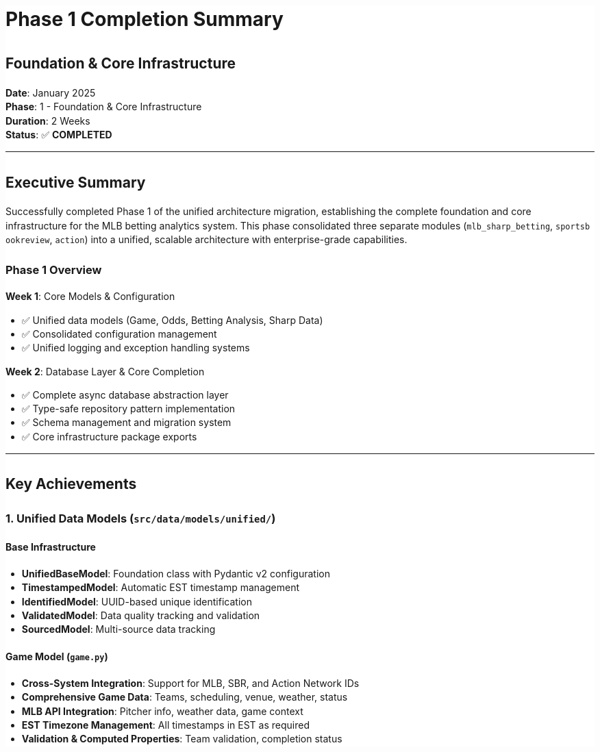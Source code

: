 # Phase 1 Completion Summary
## Foundation & Core Infrastructure

**Date**: January 2025  
**Phase**: 1 - Foundation & Core Infrastructure  
**Duration**: 2 Weeks  
**Status**: ✅ **COMPLETED**

---

## Executive Summary

Successfully completed Phase 1 of the unified architecture migration, establishing the complete foundation and core infrastructure for the MLB betting analytics system. This phase consolidated three separate modules (`mlb_sharp_betting`, `sportsbookreview`, `action`) into a unified, scalable architecture with enterprise-grade capabilities.

### Phase 1 Overview

**Week 1**: Core Models & Configuration
- ✅ Unified data models (Game, Odds, Betting Analysis, Sharp Data)
- ✅ Consolidated configuration management
- ✅ Unified logging and exception handling systems

**Week 2**: Database Layer & Core Completion  
- ✅ Complete async database abstraction layer
- ✅ Type-safe repository pattern implementation
- ✅ Schema management and migration system
- ✅ Core infrastructure package exports

---

## Key Achievements

### 1. Unified Data Models (`src/data/models/unified/`)

#### Base Infrastructure
- **UnifiedBaseModel**: Foundation class with Pydantic v2 configuration
- **TimestampedModel**: Automatic EST timestamp management
- **IdentifiedModel**: UUID-based unique identification
- **ValidatedModel**: Data quality tracking and validation
- **SourcedModel**: Multi-source data tracking

#### Game Model (`game.py`)
- **Cross-System Integration**: Support for MLB, SBR, and Action Network IDs
- **Comprehensive Game Data**: Teams, scheduling, venue, weather, status
- **MLB API Integration**: Pitcher info, weather data, game context
- **EST Timezone Management**: All timestamps in EST as required
- **Validation & Computed Properties**: Team validation, completion status
